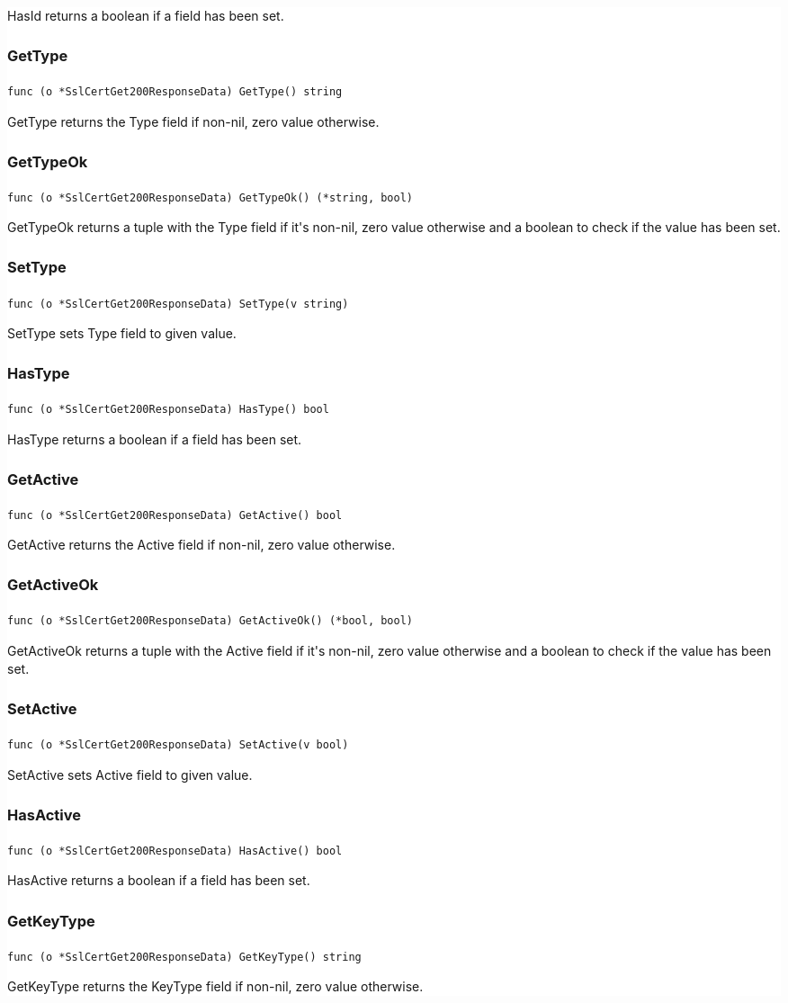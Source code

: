HasId returns a boolean if a field has been set.

### GetType

`func (o *SslCertGet200ResponseData) GetType() string`

GetType returns the Type field if non-nil, zero value otherwise.

### GetTypeOk

`func (o *SslCertGet200ResponseData) GetTypeOk() (*string, bool)`

GetTypeOk returns a tuple with the Type field if it's non-nil, zero value otherwise
and a boolean to check if the value has been set.

### SetType

`func (o *SslCertGet200ResponseData) SetType(v string)`

SetType sets Type field to given value.

### HasType

`func (o *SslCertGet200ResponseData) HasType() bool`

HasType returns a boolean if a field has been set.

### GetActive

`func (o *SslCertGet200ResponseData) GetActive() bool`

GetActive returns the Active field if non-nil, zero value otherwise.

### GetActiveOk

`func (o *SslCertGet200ResponseData) GetActiveOk() (*bool, bool)`

GetActiveOk returns a tuple with the Active field if it's non-nil, zero value otherwise
and a boolean to check if the value has been set.

### SetActive

`func (o *SslCertGet200ResponseData) SetActive(v bool)`

SetActive sets Active field to given value.

### HasActive

`func (o *SslCertGet200ResponseData) HasActive() bool`

HasActive returns a boolean if a field has been set.

### GetKeyType

`func (o *SslCertGet200ResponseData) GetKeyType() string`

GetKeyType returns the KeyType field if non-nil, zero value otherwise.
